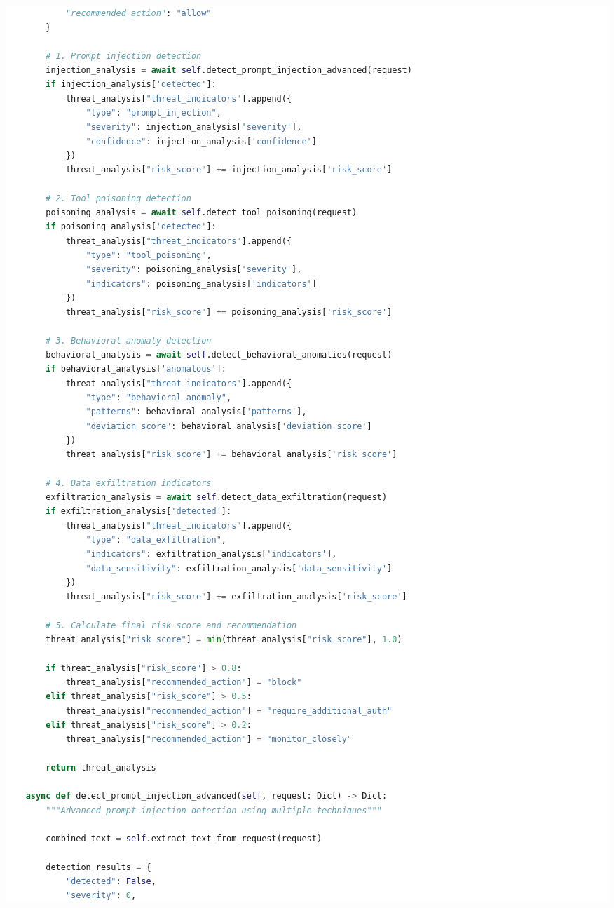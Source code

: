 ```python
            "recommended_action": "allow"
        }
        
        # 1. Prompt injection detection
        injection_analysis = await self.detect_prompt_injection_advanced(request)
        if injection_analysis['detected']:
            threat_analysis["threat_indicators"].append({
                "type": "prompt_injection",
                "severity": injection_analysis['severity'],
                "confidence": injection_analysis['confidence']
            })
            threat_analysis["risk_score"] += injection_analysis['risk_score']
        
        # 2. Tool poisoning detection
        poisoning_analysis = await self.detect_tool_poisoning(request)
        if poisoning_analysis['detected']:
            threat_analysis["threat_indicators"].append({
                "type": "tool_poisoning",
                "severity": poisoning_analysis['severity'],
                "indicators": poisoning_analysis['indicators']
            })
            threat_analysis["risk_score"] += poisoning_analysis['risk_score']
        
        # 3. Behavioral anomaly detection
        behavioral_analysis = await self.detect_behavioral_anomalies(request)
        if behavioral_analysis['anomalous']:
            threat_analysis["threat_indicators"].append({
                "type": "behavioral_anomaly",
                "patterns": behavioral_analysis['patterns'],
                "deviation_score": behavioral_analysis['deviation_score']
            })
            threat_analysis["risk_score"] += behavioral_analysis['risk_score']
        
        # 4. Data exfiltration indicators
        exfiltration_analysis = await self.detect_data_exfiltration(request)
        if exfiltration_analysis['detected']:
            threat_analysis["threat_indicators"].append({
                "type": "data_exfiltration",
                "indicators": exfiltration_analysis['indicators'],
                "data_sensitivity": exfiltration_analysis['data_sensitivity']
            })
            threat_analysis["risk_score"] += exfiltration_analysis['risk_score']
        
        # 5. Calculate final risk score and recommendation
        threat_analysis["risk_score"] = min(threat_analysis["risk_score"], 1.0)
        
        if threat_analysis["risk_score"] > 0.8:
            threat_analysis["recommended_action"] = "block"
        elif threat_analysis["risk_score"] > 0.5:
            threat_analysis["recommended_action"] = "require_additional_auth"
        elif threat_analysis["risk_score"] > 0.2:
            threat_analysis["recommended_action"] = "monitor_closely"
        
        return threat_analysis
    
    async def detect_prompt_injection_advanced(self, request: Dict) -> Dict:
        """Advanced prompt injection detection using multiple techniques"""
        
        combined_text = self.extract_text_from_request(request)
        
        detection_results = {
            "detected": False,
            "severity": 0,
```
